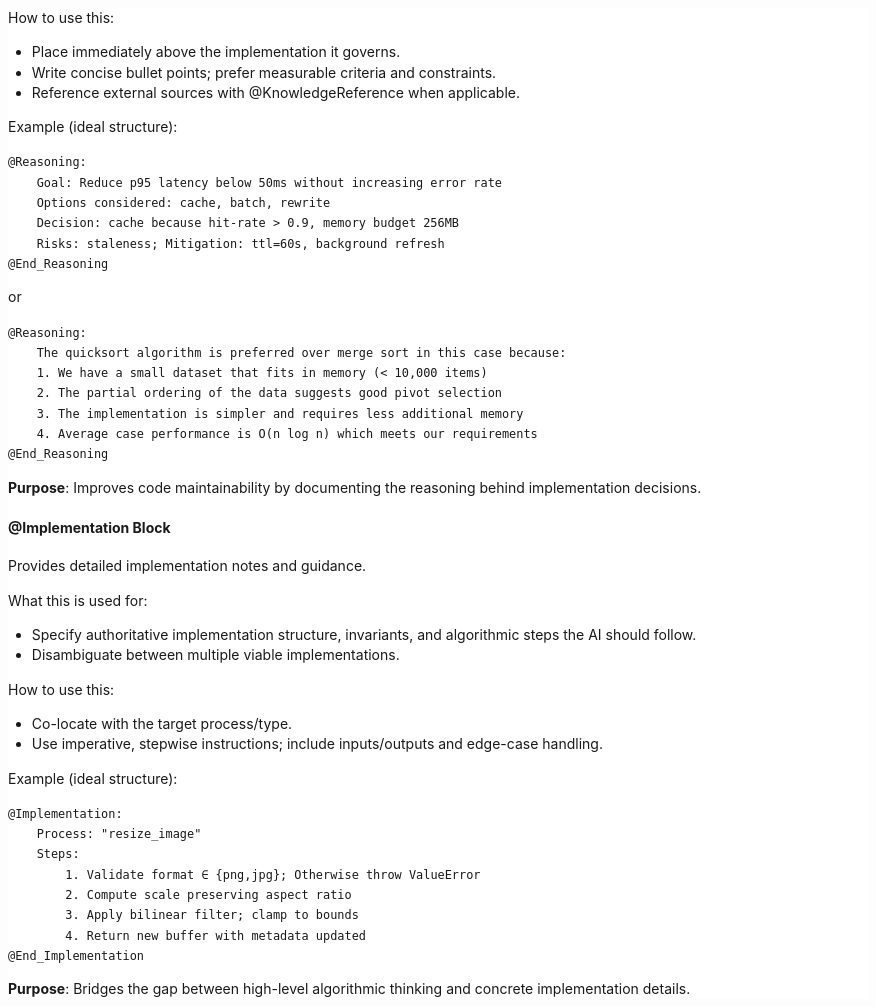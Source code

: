 How to use this:
- Place immediately above the implementation it governs.
- Write concise bullet points; prefer measurable criteria and constraints.
- Reference external sources with @KnowledgeReference when applicable.

Example (ideal structure):
```runa
@Reasoning:
    Goal: Reduce p95 latency below 50ms without increasing error rate
    Options considered: cache, batch, rewrite
    Decision: cache because hit-rate > 0.9, memory budget 256MB
    Risks: staleness; Mitigation: ttl=60s, background refresh
@End_Reasoning
```

or

```runa
@Reasoning:
    The quicksort algorithm is preferred over merge sort in this case because:
    1. We have a small dataset that fits in memory (< 10,000 items)
    2. The partial ordering of the data suggests good pivot selection
    3. The implementation is simpler and requires less additional memory
    4. Average case performance is O(n log n) which meets our requirements
@End_Reasoning
```

**Purpose**: Improves code maintainability by documenting the reasoning behind implementation decisions.

#### @Implementation Block
Provides detailed implementation notes and guidance.

What this is used for:
- Specify authoritative implementation structure, invariants, and algorithmic steps the AI should follow.
- Disambiguate between multiple viable implementations.

How to use this:
- Co-locate with the target process/type.
- Use imperative, stepwise instructions; include inputs/outputs and edge-case handling.

Example (ideal structure):
```runa
@Implementation:
    Process: "resize_image"
    Steps:
        1. Validate format ∈ {png,jpg}; Otherwise throw ValueError
        2. Compute scale preserving aspect ratio
        3. Apply bilinear filter; clamp to bounds
        4. Return new buffer with metadata updated
@End_Implementation
```

**Purpose**: Bridges the gap between high-level algorithmic thinking and concrete implementation details.
